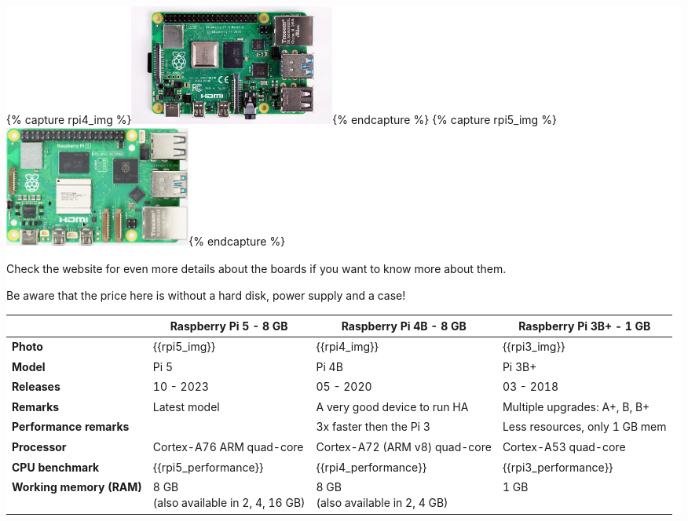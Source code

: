 {% capture rpi4_img %}<img alt="Raspberry Pi 4B" height="150px" src="images_hardware/raspberry-pi-4-top.png"/>{% endcapture %}
{% capture rpi5_img %}<img alt="Raspberry Pi 5" height="150px" src="images_hardware/raspberry-pi-5-top.png"/>{% endcapture %}

Check the website for even more details about the boards if you want to know more about them.

Be aware that the price here is without a hard disk, power supply and a case!

|                                   | Raspberry Pi 5 - 8 GB                   | Raspberry Pi 4B - 8 GB              | Raspberry Pi 3B+ - 1 GB       |
|-----------------------------------|-----------------------------------------|-------------------------------------|-------------------------------|
| **Photo**                         | {{rpi5_img}}                            | {{rpi4_img}}                        | {{rpi3_img}}                  |
| **Model**                         | Pi 5                                    | Pi 4B                               | Pi 3B+                        |
| **Releases**                      | 10 - 2023                               | 05 - 2020                           | 03 - 2018                     |
| **Remarks**                       | Latest model                            | A very good device to run HA        | Multiple upgrades: A+, B, B+  |
| **Performance remarks**           |                                         | 3x faster then the Pi 3             | Less resources, only 1 GB mem |
| **Processor**                     | Cortex-A76 ARM quad-core                | Cortex-A72 (ARM v8) quad-core       | Cortex-A53 quad-core          |
| **CPU benchmark**                 | {{rpi5_performance}}                    | {{rpi4_performance}}                | {{rpi3_performance}}          |
| **Working memory (RAM)**          | 8 GB<br>(also available in 2, 4, 16 GB) | 8 GB<br>(also available in 2, 4 GB) | 1 GB                          |